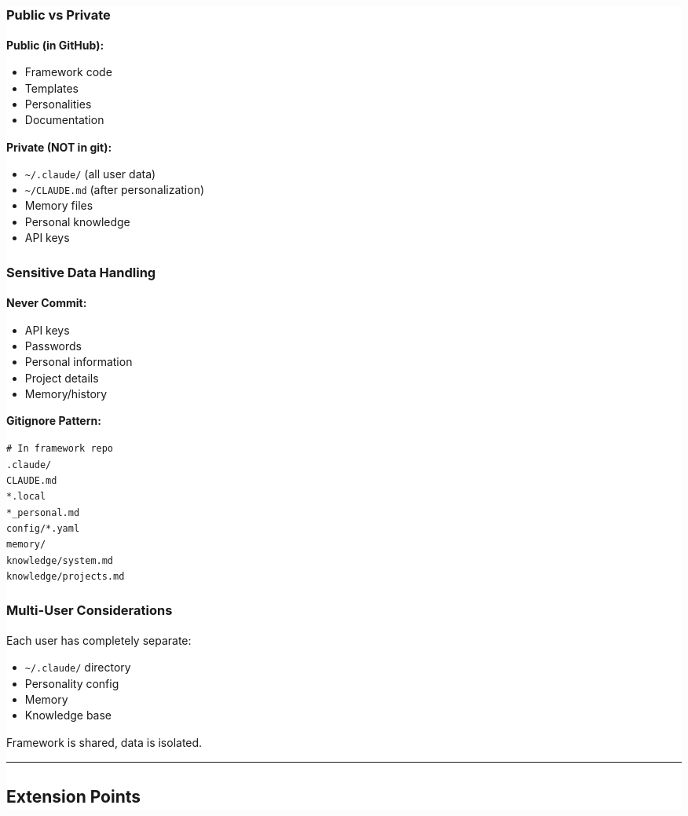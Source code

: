 ### Public vs Private

**Public (in GitHub):**

- Framework code
- Templates
- Personalities
- Documentation

**Private (NOT in git):**

- `~/.claude/` (all user data)
- `~/CLAUDE.md` (after personalization)
- Memory files
- Personal knowledge
- API keys

### Sensitive Data Handling

**Never Commit:**

- API keys
- Passwords
- Personal information
- Project details
- Memory/history

**Gitignore Pattern:**

```gitignore
# In framework repo
.claude/
CLAUDE.md
*.local
*_personal.md
config/*.yaml
memory/
knowledge/system.md
knowledge/projects.md
```

### Multi-User Considerations

Each user has completely separate:

- `~/.claude/` directory
- Personality config
- Memory
- Knowledge base

Framework is shared, data is isolated.

---

## Extension Points
